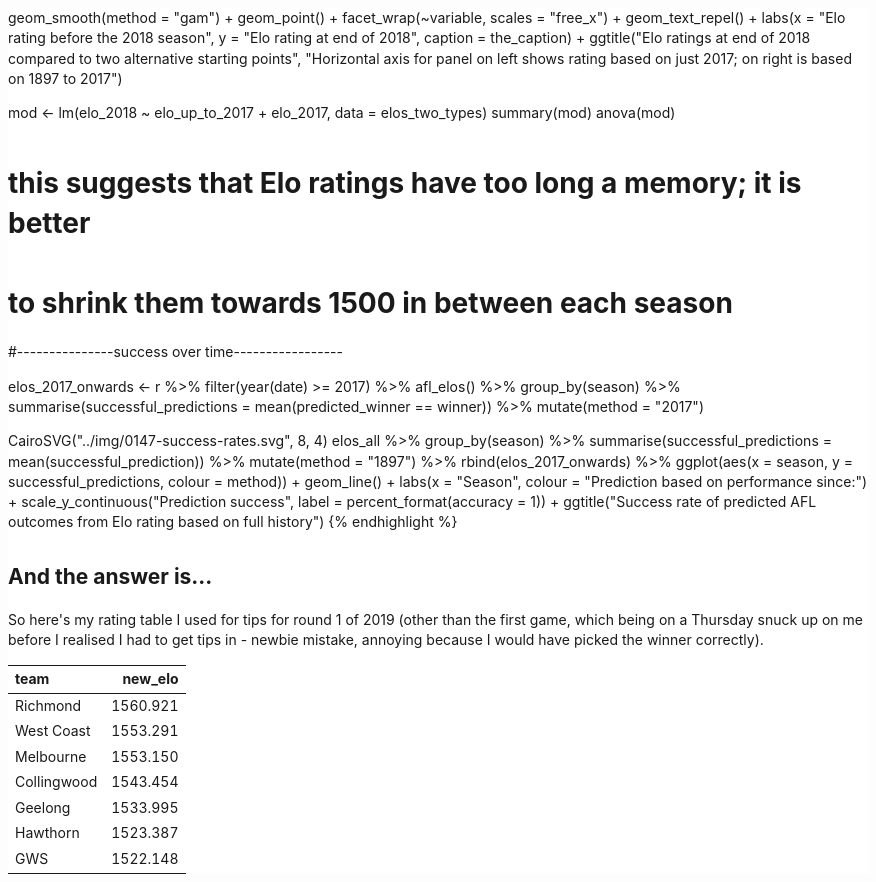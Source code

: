   geom_smooth(method = "gam") +
  geom_point() +
  facet_wrap(~variable, scales = "free_x") +
  geom_text_repel() +
  labs(x = "Elo rating before the 2018 season",
       y = "Elo rating at end of 2018",
       caption = the_caption) +
  ggtitle("Elo ratings at end of 2018 compared to two alternative starting points",
          "Horizontal axis for panel on left shows rating based on just 2017; on right is based on 1897 to 2017")

mod <- lm(elo_2018 ~ elo_up_to_2017 + elo_2017, data = elos_two_types)
summary(mod)
anova(mod)

# this suggests that Elo ratings have too long a memory; it is better 
# to shrink them towards 1500 in between each season



#---------------success over time-----------------

elos_2017_onwards <- r %>%
  filter(year(date) >= 2017) %>%
  afl_elos() %>%
  group_by(season) %>%
  summarise(successful_predictions = mean(predicted_winner == winner)) %>%
  mutate(method = "2017")

CairoSVG("../img/0147-success-rates.svg", 8, 4)
elos_all %>%
  group_by(season) %>%
  summarise(successful_predictions = mean(successful_prediction)) %>%
  mutate(method = "1897") %>%
  rbind(elos_2017_onwards) %>%
  ggplot(aes(x = season, y = successful_predictions, colour = method)) +
  geom_line() +
  labs(x = "Season", colour = "Prediction based on performance since:") +
  scale_y_continuous("Prediction success", label = percent_format(accuracy = 1)) +
  ggtitle("Success rate of predicted AFL outcomes from Elo rating based on full history")
{% endhighlight %}

## And the answer is...

So here's my rating table I used for tips for round 1 of 2019 (other than the first game, which being on a Thursday snuck up on me before I realised I had to get tips in - newbie mistake, annoying because I would have picked the winner correctly).

|team            |  new_elo|
|:---------------|--------:|
|Richmond        | 1560.921|
|West Coast      | 1553.291|
|Melbourne       | 1553.150|
|Collingwood     | 1543.454|
|Geelong         | 1533.995|
|Hawthorn        | 1523.387|
|GWS             | 1522.148|